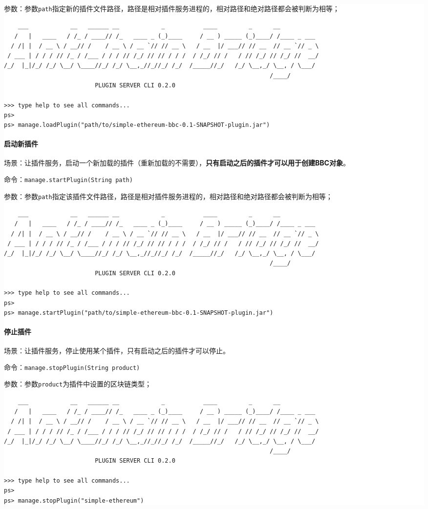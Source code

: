 参数：参数`path`指定新的插件文件路径，路径是相对插件服务进程的，相对路径和绝对路径都会被判断为相等；

```
    ___            __   ______ __            _           ____         _      __
   /   |   ____   / /_ / ____// /_   ____ _ (_)____     / __ ) _____ (_)____/ /____ _ ___
  / /| |  / __ \ / __// /    / __ \ / __ `// // __ \   / __  |/ ___// // __  // __ `// _ \
 / ___ | / / / // /_ / /___ / / / // /_/ // // / / /  / /_/ // /   / // /_/ // /_/ //  __/
/_/  |_|/_/ /_/ \__/ \____//_/ /_/ \__,_//_//_/ /_/  /_____//_/   /_/ \__,_/ \__, / \___/
                                                                            /____/
                          PLUGIN SERVER CLI 0.2.0

>>> type help to see all commands...
ps>
ps> manage.loadPlugin("path/to/simple-ethereum-bbc-0.1-SNAPSHOT-plugin.jar")
```

#### 启动新插件

场景：让插件服务，启动一个新加载的插件（重新加载的不需要），**只有启动之后的插件才可以用于创建BBC对象**。

命令：`manage.startPlugin(String path)`

参数：参数`path`指定该插件文件路径，路径是相对插件服务进程的，相对路径和绝对路径都会被判断为相等；

```
    ___            __   ______ __            _           ____         _      __
   /   |   ____   / /_ / ____// /_   ____ _ (_)____     / __ ) _____ (_)____/ /____ _ ___
  / /| |  / __ \ / __// /    / __ \ / __ `// // __ \   / __  |/ ___// // __  // __ `// _ \
 / ___ | / / / // /_ / /___ / / / // /_/ // // / / /  / /_/ // /   / // /_/ // /_/ //  __/
/_/  |_|/_/ /_/ \__/ \____//_/ /_/ \__,_//_//_/ /_/  /_____//_/   /_/ \__,_/ \__, / \___/
                                                                            /____/
                          PLUGIN SERVER CLI 0.2.0

>>> type help to see all commands...
ps>
ps> manage.startPlugin("path/to/simple-ethereum-bbc-0.1-SNAPSHOT-plugin.jar")
```

#### 停止插件

场景：让插件服务，停止使用某个插件，只有启动之后的插件才可以停止。

命令：`manage.stopPlugin(String product)`

参数：参数`product`为插件中设置的区块链类型；

```
    ___            __   ______ __            _           ____         _      __
   /   |   ____   / /_ / ____// /_   ____ _ (_)____     / __ ) _____ (_)____/ /____ _ ___
  / /| |  / __ \ / __// /    / __ \ / __ `// // __ \   / __  |/ ___// // __  // __ `// _ \
 / ___ | / / / // /_ / /___ / / / // /_/ // // / / /  / /_/ // /   / // /_/ // /_/ //  __/
/_/  |_|/_/ /_/ \__/ \____//_/ /_/ \__,_//_//_/ /_/  /_____//_/   /_/ \__,_/ \__, / \___/
                                                                            /____/
                          PLUGIN SERVER CLI 0.2.0

>>> type help to see all commands...
ps>
ps> manage.stopPlugin("simple-ethereum")
```
